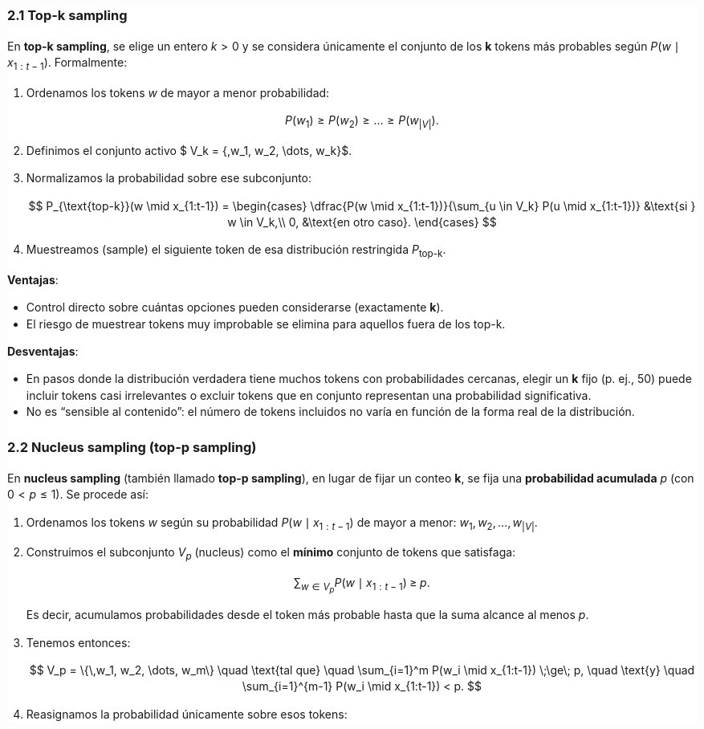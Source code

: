 ### 2.1 Top-k sampling

En **top-k sampling**, se elige un entero $k > 0$ y se considera únicamente el conjunto de los **k** tokens más probables según $P(w \mid x_{1:t-1})$. Formalmente:

1. Ordenamos los tokens $w$ de mayor a menor probabilidad:

   $$
   P(w_1) \ge P(w_2) \ge \dots \ge P(w_{|V|}).
   $$
2. Definimos el conjunto activo $ V_k = \{\,w_1, w_2, \dots, w_k\}$.
3. Normalizamos la probabilidad sobre ese subconjunto:

   $$
   P_{\text{top-k}}(w \mid x_{1:t-1}) = 
   \begin{cases}
   \dfrac{P(w \mid x_{1:t-1})}{\sum_{u \in V_k} P(u \mid x_{1:t-1})} 
     &\text{si } w \in V_k,\\
   0, &\text{en otro caso}.
   \end{cases}
   $$
4. Muestreamos (sample) el siguiente token de esa distribución restringida $P_{\text{top-k}}$.

**Ventajas**:

* Control directo sobre cuántas opciones pueden considerarse (exactamente **k**).
* El riesgo de muestrear tokens muy improbable se elimina para aquellos fuera de los top-k.

**Desventajas**:

* En pasos donde la distribución verdadera tiene muchos tokens con probabilidades cercanas, elegir un **k** fijo (p. ej., 50) puede incluir tokens casi irrelevantes o excluir tokens que en conjunto representan una probabilidad significativa.
* No es “sensible al contenido”: el número de tokens incluidos no varía en función de la forma real de la distribución.

### 2.2 Nucleus sampling (top-p sampling)

En **nucleus sampling** (también llamado **top-p sampling**), en lugar de fijar un conteo **k**, se fija una **probabilidad acumulada** $p$ (con $0 < p \le 1$). Se procede así:

1. Ordenamos los tokens $w$ según su probabilidad $P(w \mid x_{1:t-1})$ de mayor a menor: $w_1, w_2, \ldots, w_{|V|}$.
2. Construimos el subconjunto $V_p$ (nucleus) como el **mínimo** conjunto de tokens que satisfaga:

   $$
   \sum_{w \in V_p} P(w \mid x_{1:t-1}) \;\ge\; p.
   $$

   Es decir, acumulamos probabilidades desde el token más probable hasta que la suma alcance al menos $p$.
3. Tenemos entonces:

   $$
   V_p = \{\,w_1, w_2, \dots, w_m\} \quad \text{tal que} \quad 
   \sum_{i=1}^m P(w_i \mid x_{1:t-1}) \;\ge\; p,
   \quad \text{y} \quad
   \sum_{i=1}^{m-1} P(w_i \mid x_{1:t-1}) < p.
   $$
4. Reasignamos la probabilidad únicamente sobre esos tokens:
